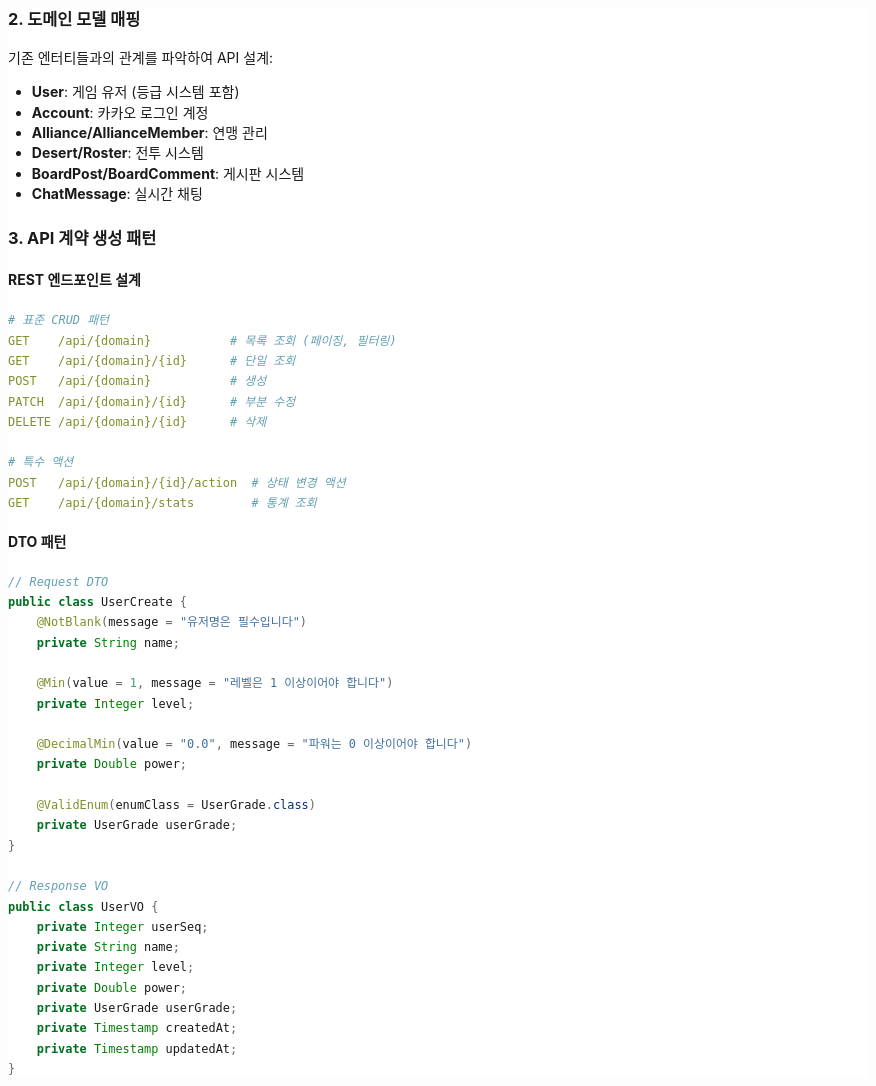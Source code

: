 ### 2. 도메인 모델 매핑
기존 엔터티들과의 관계를 파악하여 API 설계:
- **User**: 게임 유저 (등급 시스템 포함)
- **Account**: 카카오 로그인 계정
- **Alliance/AllianceMember**: 연맹 관리
- **Desert/Roster**: 전투 시스템
- **BoardPost/BoardComment**: 게시판 시스템
- **ChatMessage**: 실시간 채팅

### 3. API 계약 생성 패턴

#### REST 엔드포인트 설계
```yaml
# 표준 CRUD 패턴
GET    /api/{domain}           # 목록 조회 (페이징, 필터링)
GET    /api/{domain}/{id}      # 단일 조회
POST   /api/{domain}           # 생성
PATCH  /api/{domain}/{id}      # 부분 수정
DELETE /api/{domain}/{id}      # 삭제

# 특수 액션
POST   /api/{domain}/{id}/action  # 상태 변경 액션
GET    /api/{domain}/stats        # 통계 조회
```

#### DTO 패턴
```java
// Request DTO
public class UserCreate {
    @NotBlank(message = "유저명은 필수입니다")
    private String name;
    
    @Min(value = 1, message = "레벨은 1 이상이어야 합니다")
    private Integer level;
    
    @DecimalMin(value = "0.0", message = "파워는 0 이상이어야 합니다")
    private Double power;
    
    @ValidEnum(enumClass = UserGrade.class)
    private UserGrade userGrade;
}

// Response VO
public class UserVO {
    private Integer userSeq;
    private String name;
    private Integer level;
    private Double power;
    private UserGrade userGrade;
    private Timestamp createdAt;
    private Timestamp updatedAt;
}
```
